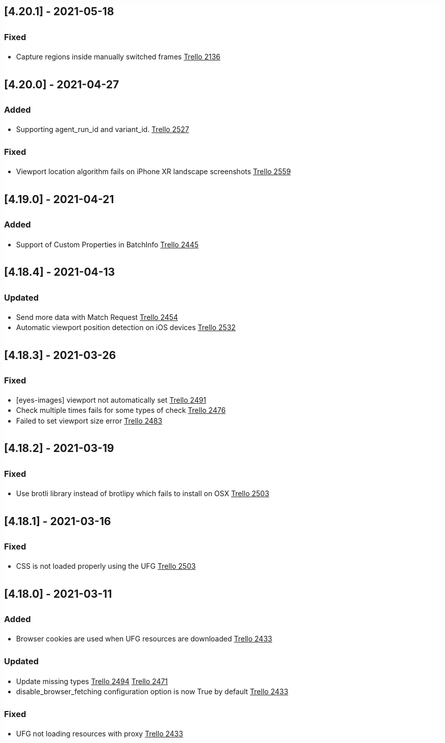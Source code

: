 ## [4.20.1] - 2021-05-18
### Fixed
- Capture regions inside manually switched frames [Trello 2136](https://trello.com/c/bOYeHaoz)

## [4.20.0] - 2021-04-27
### Added
- Supporting agent_run_id and variant_id. [Trello 2527](https://trello.com/c/6SyxJXVZ)
### Fixed
- Viewport location algorithm fails on iPhone XR landscape screenshots [Trello 2559](https://trello.com/c/gsElVi8W)

## [4.19.0] - 2021-04-21
### Added
- Support of Custom Properties in BatchInfo [Trello 2445](https://trello.com/c/IKTydXLv)

## [4.18.4] - 2021-04-13
### Updated
- Send more data with Match Request [Trello 2454](https://trello.com/c/ekSr34zt)
- Automatic viewport position detection on iOS devices [Trello 2532](https://trello.com/c/inyVHzut)

## [4.18.3] - 2021-03-26
### Fixed
- [eyes-images] viewport not automatically set [Trello 2491](https://trello.com/c/G5GF7xa9)
- Check multiple times fails for some types of check [Trello 2476](https://trello.com/c/ipfT8z9h)
- Failed to set viewport size error [Trello 2483](https://trello.com/c/eP9yFbsP)

## [4.18.2] - 2021-03-19
### Fixed
- Use brotli library instead of brotlipy which fails to install on OSX [Trello 2503](https://trello.com/c/sudU9wjY)

## [4.18.1] - 2021-03-16
### Fixed
- CSS is not loaded properly using the UFG [Trello 2503](https://trello.com/c/sudU9wjY)

## [4.18.0] - 2021-03-11
### Added
- Browser cookies are used when UFG resources are downloaded [Trello 2433](https://trello.com/c/6OYDSI1Q)
### Updated
- Update missing types [Trello 2494](https://trello.com/c/pqcjOUkl) [Trello 2471](https://trello.com/c/aTDUpWIE)
- disable_browser_fetching configuration option is now True by default [Trello 2433](https://trello.com/c/6OYDSI1Q)
### Fixed
- UFG not loading resources with proxy [Trello 2433](https://trello.com/c/6OYDSI1Q)
